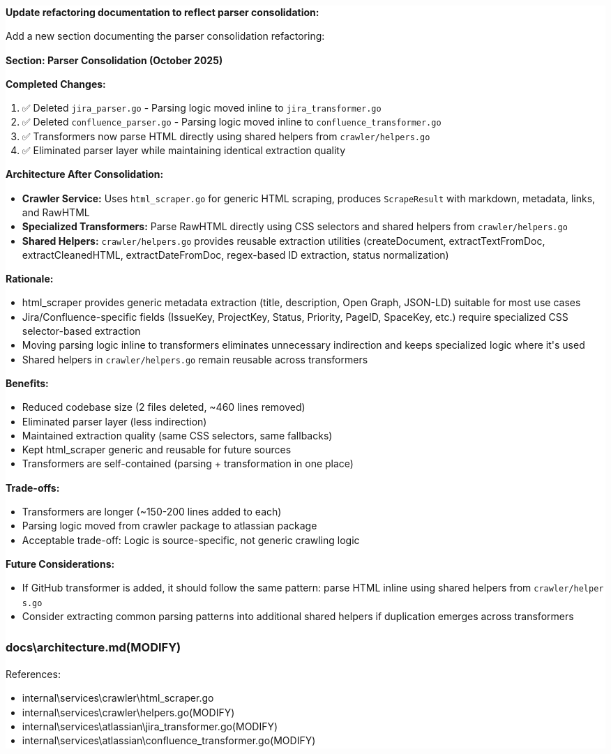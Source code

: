 **Update refactoring documentation to reflect parser consolidation:**

Add a new section documenting the parser consolidation refactoring:

**Section: Parser Consolidation (October 2025)**

**Completed Changes:**
1. ✅ Deleted `jira_parser.go` - Parsing logic moved inline to `jira_transformer.go`
2. ✅ Deleted `confluence_parser.go` - Parsing logic moved inline to `confluence_transformer.go`
3. ✅ Transformers now parse HTML directly using shared helpers from `crawler/helpers.go`
4. ✅ Eliminated parser layer while maintaining identical extraction quality

**Architecture After Consolidation:**
- **Crawler Service:** Uses `html_scraper.go` for generic HTML scraping, produces `ScrapeResult` with markdown, metadata, links, and RawHTML
- **Specialized Transformers:** Parse RawHTML directly using CSS selectors and shared helpers from `crawler/helpers.go`
- **Shared Helpers:** `crawler/helpers.go` provides reusable extraction utilities (createDocument, extractTextFromDoc, extractCleanedHTML, extractDateFromDoc, regex-based ID extraction, status normalization)

**Rationale:**
- html_scraper provides generic metadata extraction (title, description, Open Graph, JSON-LD) suitable for most use cases
- Jira/Confluence-specific fields (IssueKey, ProjectKey, Status, Priority, PageID, SpaceKey, etc.) require specialized CSS selector-based extraction
- Moving parsing logic inline to transformers eliminates unnecessary indirection and keeps specialized logic where it's used
- Shared helpers in `crawler/helpers.go` remain reusable across transformers

**Benefits:**
- Reduced codebase size (2 files deleted, ~460 lines removed)
- Eliminated parser layer (less indirection)
- Maintained extraction quality (same CSS selectors, same fallbacks)
- Kept html_scraper generic and reusable for future sources
- Transformers are self-contained (parsing + transformation in one place)

**Trade-offs:**
- Transformers are longer (~150-200 lines added to each)
- Parsing logic moved from crawler package to atlassian package
- Acceptable trade-off: Logic is source-specific, not generic crawling logic

**Future Considerations:**
- If GitHub transformer is added, it should follow the same pattern: parse HTML inline using shared helpers from `crawler/helpers.go`
- Consider extracting common parsing patterns into additional shared helpers if duplication emerges across transformers

### docs\architecture.md(MODIFY)

References: 

- internal\services\crawler\html_scraper.go
- internal\services\crawler\helpers.go(MODIFY)
- internal\services\atlassian\jira_transformer.go(MODIFY)
- internal\services\atlassian\confluence_transformer.go(MODIFY)
